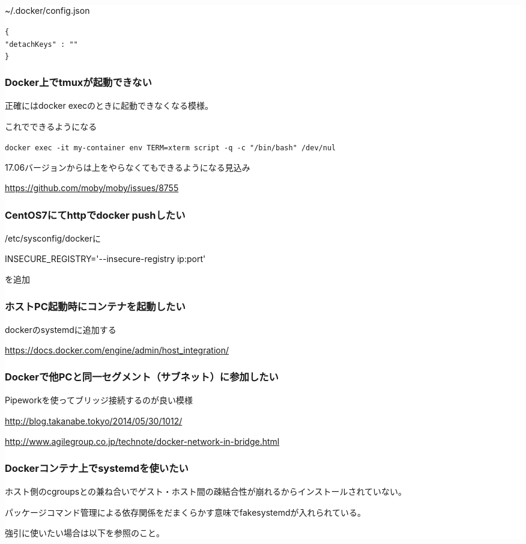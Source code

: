 
~/.docker/config.json

~~~
{
"detachKeys" : ""
}
~~~



### Docker上でtmuxが起動できない

正確にはdocker execのときに起動できなくなる模様。


これでできるようになる

`docker exec -it my-container env TERM=xterm script -q -c "/bin/bash" /dev/nul`


17.06バージョンからは上をやらなくてもできるようになる見込み


https://github.com/moby/moby/issues/8755



### CentOS7にてhttpでdocker pushしたい

/etc/sysconfig/dockerに

INSECURE_REGISTRY='--insecure-registry ip:port'

を追加



### ホストPC起動時にコンテナを起動したい

dockerのsystemdに追加する

https://docs.docker.com/engine/admin/host_integration/


### Dockerで他PCと同一セグメント（サブネット）に参加したい

Pipeworkを使ってブリッジ接続するのが良い模様


http://blog.takanabe.tokyo/2014/05/30/1012/

http://www.agilegroup.co.jp/technote/docker-network-in-bridge.html


### Dockerコンテナ上でsystemdを使いたい

ホスト側のcgroupsとの兼ね合いでゲスト・ホスト間の疎結合性が崩れるからインストールされていない。

パッケージコマンド管理による依存関係をだまくらかす意味でfakesystemdが入れられている。


強引に使いたい場合は以下を参照のこと。

